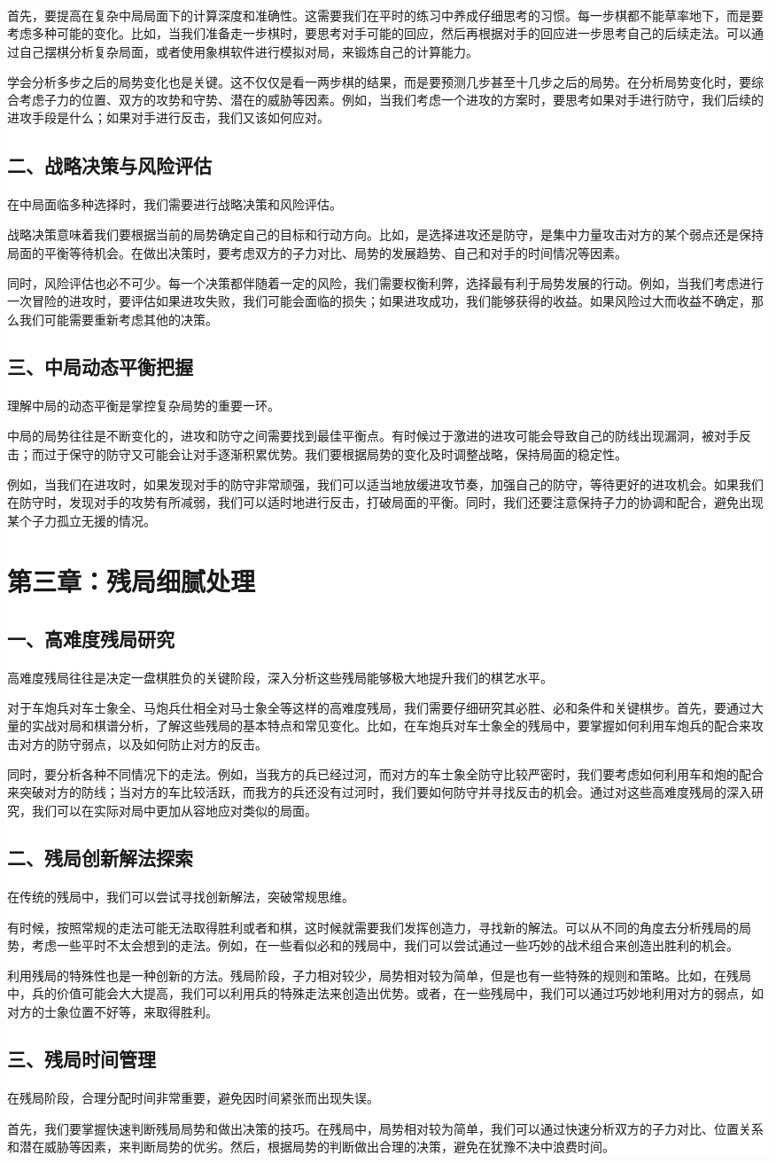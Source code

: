 首先，要提高在复杂中局局面下的计算深度和准确性。这需要我们在平时的练习中养成仔细思考的习惯。每一步棋都不能草率地下，而是要考虑多种可能的变化。比如，当我们准备走一步棋时，要思考对手可能的回应，然后再根据对手的回应进一步思考自己的后续走法。可以通过自己摆棋分析复杂局面，或者使用象棋软件进行模拟对局，来锻炼自己的计算能力。

学会分析多步之后的局势变化也是关键。这不仅仅是看一两步棋的结果，而是要预测几步甚至十几步之后的局势。在分析局势变化时，要综合考虑子力的位置、双方的攻势和守势、潜在的威胁等因素。例如，当我们考虑一个进攻的方案时，要思考如果对手进行防守，我们后续的进攻手段是什么；如果对手进行反击，我们又该如何应对。

## 二、战略决策与风险评估

在中局面临多种选择时，我们需要进行战略决策和风险评估。

战略决策意味着我们要根据当前的局势确定自己的目标和行动方向。比如，是选择进攻还是防守，是集中力量攻击对方的某个弱点还是保持局面的平衡等待机会。在做出决策时，要考虑双方的子力对比、局势的发展趋势、自己和对手的时间情况等因素。

同时，风险评估也必不可少。每一个决策都伴随着一定的风险，我们需要权衡利弊，选择最有利于局势发展的行动。例如，当我们考虑进行一次冒险的进攻时，要评估如果进攻失败，我们可能会面临的损失；如果进攻成功，我们能够获得的收益。如果风险过大而收益不确定，那么我们可能需要重新考虑其他的决策。

## 三、中局动态平衡把握

理解中局的动态平衡是掌控复杂局势的重要一环。

中局的局势往往是不断变化的，进攻和防守之间需要找到最佳平衡点。有时候过于激进的进攻可能会导致自己的防线出现漏洞，被对手反击；而过于保守的防守又可能会让对手逐渐积累优势。我们要根据局势的变化及时调整战略，保持局面的稳定性。

例如，当我们在进攻时，如果发现对手的防守非常顽强，我们可以适当地放缓进攻节奏，加强自己的防守，等待更好的进攻机会。如果我们在防守时，发现对手的攻势有所减弱，我们可以适时地进行反击，打破局面的平衡。同时，我们还要注意保持子力的协调和配合，避免出现某个子力孤立无援的情况。

# 第三章：残局细腻处理

## 一、高难度残局研究

高难度残局往往是决定一盘棋胜负的关键阶段，深入分析这些残局能够极大地提升我们的棋艺水平。

对于车炮兵对车士象全、马炮兵仕相全对马士象全等这样的高难度残局，我们需要仔细研究其必胜、必和条件和关键棋步。首先，要通过大量的实战对局和棋谱分析，了解这些残局的基本特点和常见变化。比如，在车炮兵对车士象全的残局中，要掌握如何利用车炮兵的配合来攻击对方的防守弱点，以及如何防止对方的反击。

同时，要分析各种不同情况下的走法。例如，当我方的兵已经过河，而对方的车士象全防守比较严密时，我们要考虑如何利用车和炮的配合来突破对方的防线；当对方的车比较活跃，而我方的兵还没有过河时，我们要如何防守并寻找反击的机会。通过对这些高难度残局的深入研究，我们可以在实际对局中更加从容地应对类似的局面。

## 二、残局创新解法探索

在传统的残局中，我们可以尝试寻找创新解法，突破常规思维。

有时候，按照常规的走法可能无法取得胜利或者和棋，这时候就需要我们发挥创造力，寻找新的解法。可以从不同的角度去分析残局的局势，考虑一些平时不太会想到的走法。例如，在一些看似必和的残局中，我们可以尝试通过一些巧妙的战术组合来创造出胜利的机会。

利用残局的特殊性也是一种创新的方法。残局阶段，子力相对较少，局势相对较为简单，但是也有一些特殊的规则和策略。比如，在残局中，兵的价值可能会大大提高，我们可以利用兵的特殊走法来创造出优势。或者，在一些残局中，我们可以通过巧妙地利用对方的弱点，如对方的士象位置不好等，来取得胜利。

## 三、残局时间管理

在残局阶段，合理分配时间非常重要，避免因时间紧张而出现失误。

首先，我们要掌握快速判断残局局势和做出决策的技巧。在残局中，局势相对较为简单，我们可以通过快速分析双方的子力对比、位置关系和潜在威胁等因素，来判断局势的优劣。然后，根据局势的判断做出合理的决策，避免在犹豫不决中浪费时间。
